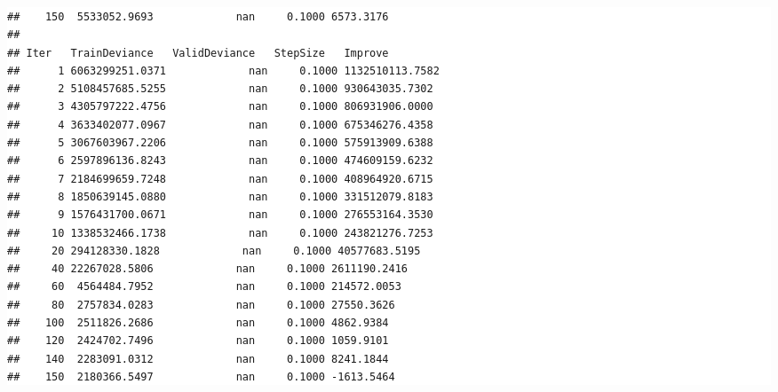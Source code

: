     ##    150  5533052.9693             nan     0.1000 6573.3176
    ## 
    ## Iter   TrainDeviance   ValidDeviance   StepSize   Improve
    ##      1 6063299251.0371             nan     0.1000 1132510113.7582
    ##      2 5108457685.5255             nan     0.1000 930643035.7302
    ##      3 4305797222.4756             nan     0.1000 806931906.0000
    ##      4 3633402077.0967             nan     0.1000 675346276.4358
    ##      5 3067603967.2206             nan     0.1000 575913909.6388
    ##      6 2597896136.8243             nan     0.1000 474609159.6232
    ##      7 2184699659.7248             nan     0.1000 408964920.6715
    ##      8 1850639145.0880             nan     0.1000 331512079.8183
    ##      9 1576431700.0671             nan     0.1000 276553164.3530
    ##     10 1338532466.1738             nan     0.1000 243821276.7253
    ##     20 294128330.1828             nan     0.1000 40577683.5195
    ##     40 22267028.5806             nan     0.1000 2611190.2416
    ##     60  4564484.7952             nan     0.1000 214572.0053
    ##     80  2757834.0283             nan     0.1000 27550.3626
    ##    100  2511826.2686             nan     0.1000 4862.9384
    ##    120  2424702.7496             nan     0.1000 1059.9101
    ##    140  2283091.0312             nan     0.1000 8241.1844
    ##    150  2180366.5497             nan     0.1000 -1613.5464